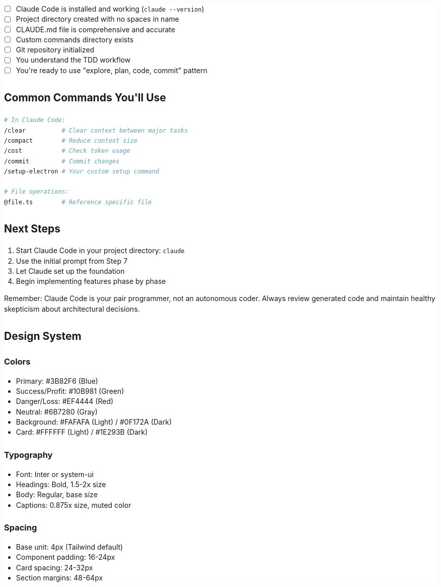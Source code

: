 - [ ] Claude Code is installed and working (`claude --version`)
- [ ] Project directory created with no spaces in name
- [ ] CLAUDE.md file is comprehensive and accurate
- [ ] Custom commands directory exists
- [ ] Git repository initialized
- [ ] You understand the TDD workflow
- [ ] You're ready to use "explore, plan, code, commit" pattern

## Common Commands You'll Use

```bash
# In Claude Code:
/clear          # Clear context between major tasks
/compact        # Reduce context size
/cost           # Check token usage
/commit         # Commit changes
/setup-electron # Your custom setup command

# File operations:
@file.ts        # Reference specific file
```

## Next Steps

1. Start Claude Code in your project directory: `claude`
2. Use the initial prompt from Step 7
3. Let Claude set up the foundation
4. Begin implementing features phase by phase

Remember: Claude Code is your pair programmer, not an autonomous coder. Always review generated code and maintain healthy skepticism about architectural decisions.

## Design System

### Colors
- Primary: #3B82F6 (Blue)
- Success/Profit: #10B981 (Green)
- Danger/Loss: #EF4444 (Red)
- Neutral: #6B7280 (Gray)
- Background: #FAFAFA (Light) / #0F172A (Dark)
- Card: #FFFFFF (Light) / #1E293B (Dark)

### Typography
- Font: Inter or system-ui
- Headings: Bold, 1.5-2x size
- Body: Regular, base size
- Captions: 0.875x size, muted color

### Spacing
- Base unit: 4px (Tailwind default)
- Component padding: 16-24px
- Card spacing: 24-32px
- Section margins: 48-64px
